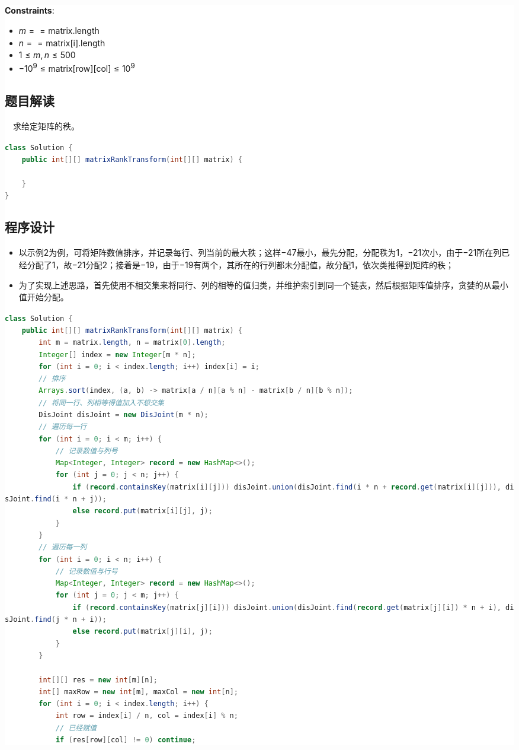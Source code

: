 

**Constraints**:

* $m == \text{matrix.length}$
* $n == \text{matrix[i].length}$
* $1 \le m, n \le 500$
* $-10^9 \le \text{matrix[row][col]} \le 10^9$



## 题目解读

&emsp;求给定矩阵的秩。

```java
class Solution {
    public int[][] matrixRankTransform(int[][] matrix) {

    }
}
```

## 程序设计

* 以示例2为例，可将矩阵数值排序，并记录每行、列当前的最大秩；这样$-47$最小，最先分配，分配秩为$1$，$-21$次小，由于$-21$所在列已经分配了$1$，故$-21$分配$2$；接着是$-19$，由于$-19$有两个，其所在的行列都未分配值，故分配$1$，依次类推得到矩阵的秩；

* 为了实现上述思路，首先使用不相交集来将同行、列的相等的值归类，并维护索引到同一个链表，然后根据矩阵值排序，贪婪的从最小值开始分配。

```java
class Solution {
    public int[][] matrixRankTransform(int[][] matrix) {
        int m = matrix.length, n = matrix[0].length;
        Integer[] index = new Integer[m * n];
        for (int i = 0; i < index.length; i++) index[i] = i;
        // 排序
        Arrays.sort(index, (a, b) -> matrix[a / n][a % n] - matrix[b / n][b % n]); 
        // 将同一行、列相等得值加入不想交集
        DisJoint disJoint = new DisJoint(m * n);
        // 遍历每一行
        for (int i = 0; i < m; i++) {
            // 记录数值与列号
            Map<Integer, Integer> record = new HashMap<>();
            for (int j = 0; j < n; j++) {
                if (record.containsKey(matrix[i][j])) disJoint.union(disJoint.find(i * n + record.get(matrix[i][j])), disJoint.find(i * n + j));
                else record.put(matrix[i][j], j);
            }
        }
        // 遍历每一列
        for (int i = 0; i < n; i++) {
            // 记录数值与行号
            Map<Integer, Integer> record = new HashMap<>();
            for (int j = 0; j < m; j++) {
                if (record.containsKey(matrix[j][i])) disJoint.union(disJoint.find(record.get(matrix[j][i]) * n + i), disJoint.find(j * n + i));
                else record.put(matrix[j][i], j);
            }
        }

        int[][] res = new int[m][n];
        int[] maxRow = new int[m], maxCol = new int[n];
        for (int i = 0; i < index.length; i++) {
            int row = index[i] / n, col = index[i] % n;
            // 已经赋值
            if (res[row][col] != 0) continue;
```